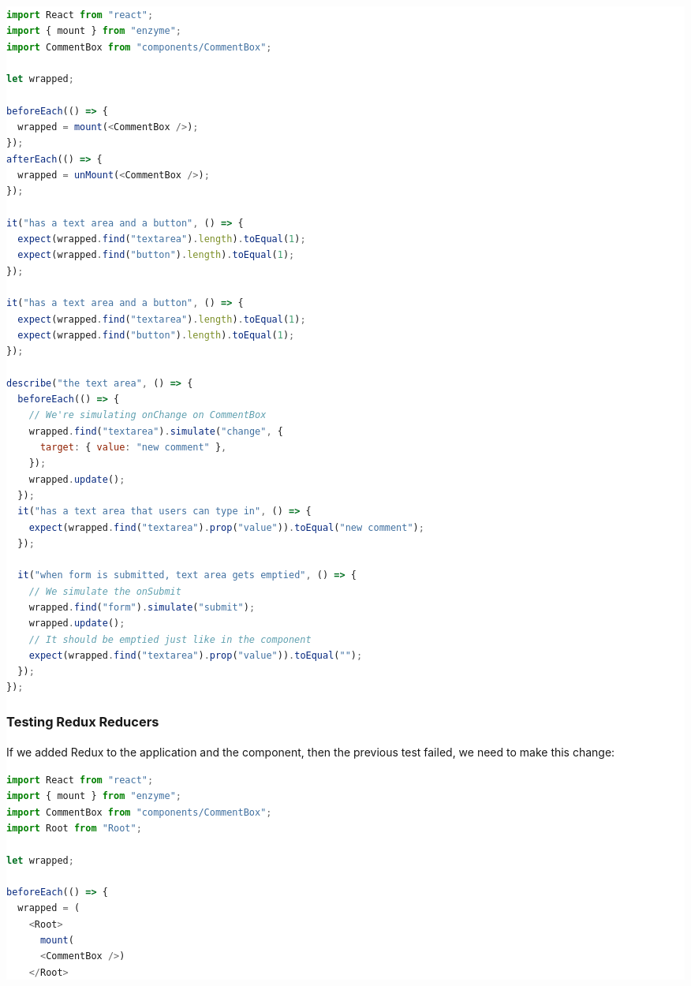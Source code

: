 ```javascript
import React from "react";
import { mount } from "enzyme";
import CommentBox from "components/CommentBox";

let wrapped;

beforeEach(() => {
  wrapped = mount(<CommentBox />);
});
afterEach(() => {
  wrapped = unMount(<CommentBox />);
});

it("has a text area and a button", () => {
  expect(wrapped.find("textarea").length).toEqual(1);
  expect(wrapped.find("button").length).toEqual(1);
});

it("has a text area and a button", () => {
  expect(wrapped.find("textarea").length).toEqual(1);
  expect(wrapped.find("button").length).toEqual(1);
});

describe("the text area", () => {
  beforeEach(() => {
    // We're simulating onChange on CommentBox
    wrapped.find("textarea").simulate("change", {
      target: { value: "new comment" },
    });
    wrapped.update();
  });
  it("has a text area that users can type in", () => {
    expect(wrapped.find("textarea").prop("value")).toEqual("new comment");
  });

  it("when form is submitted, text area gets emptied", () => {
    // We simulate the onSubmit
    wrapped.find("form").simulate("submit");
    wrapped.update();
    // It should be emptied just like in the component
    expect(wrapped.find("textarea").prop("value")).toEqual("");
  });
});
```

### Testing Redux Reducers

If we added Redux to the application and the component, then the previous test failed, we need to make this change:

```javascript
import React from "react";
import { mount } from "enzyme";
import CommentBox from "components/CommentBox";
import Root from "Root";

let wrapped;

beforeEach(() => {
  wrapped = (
    <Root>
      mount(
      <CommentBox />)
    </Root>
```